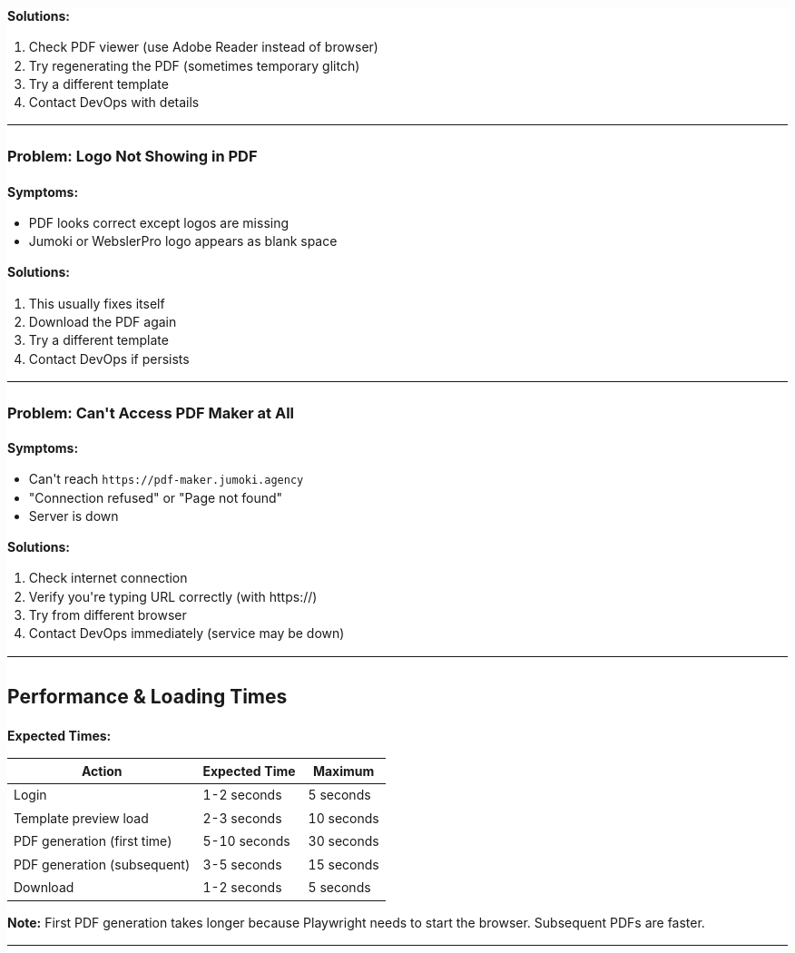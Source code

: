 **Solutions:**
1. Check PDF viewer (use Adobe Reader instead of browser)
2. Try regenerating the PDF (sometimes temporary glitch)
3. Try a different template
4. Contact DevOps with details

---

### Problem: Logo Not Showing in PDF

**Symptoms:**
- PDF looks correct except logos are missing
- Jumoki or WebslerPro logo appears as blank space

**Solutions:**
1. This usually fixes itself
2. Download the PDF again
3. Try a different template
4. Contact DevOps if persists

---

### Problem: Can't Access PDF Maker at All

**Symptoms:**
- Can't reach `https://pdf-maker.jumoki.agency`
- "Connection refused" or "Page not found"
- Server is down

**Solutions:**
1. Check internet connection
2. Verify you're typing URL correctly (with https://)
3. Try from different browser
4. Contact DevOps immediately (service may be down)

---

## Performance & Loading Times

**Expected Times:**

| Action | Expected Time | Maximum |
|--------|---------------|---------|
| Login | 1-2 seconds | 5 seconds |
| Template preview load | 2-3 seconds | 10 seconds |
| PDF generation (first time) | 5-10 seconds | 30 seconds |
| PDF generation (subsequent) | 3-5 seconds | 15 seconds |
| Download | 1-2 seconds | 5 seconds |

**Note:** First PDF generation takes longer because Playwright needs to start the browser. Subsequent PDFs are faster.

---
